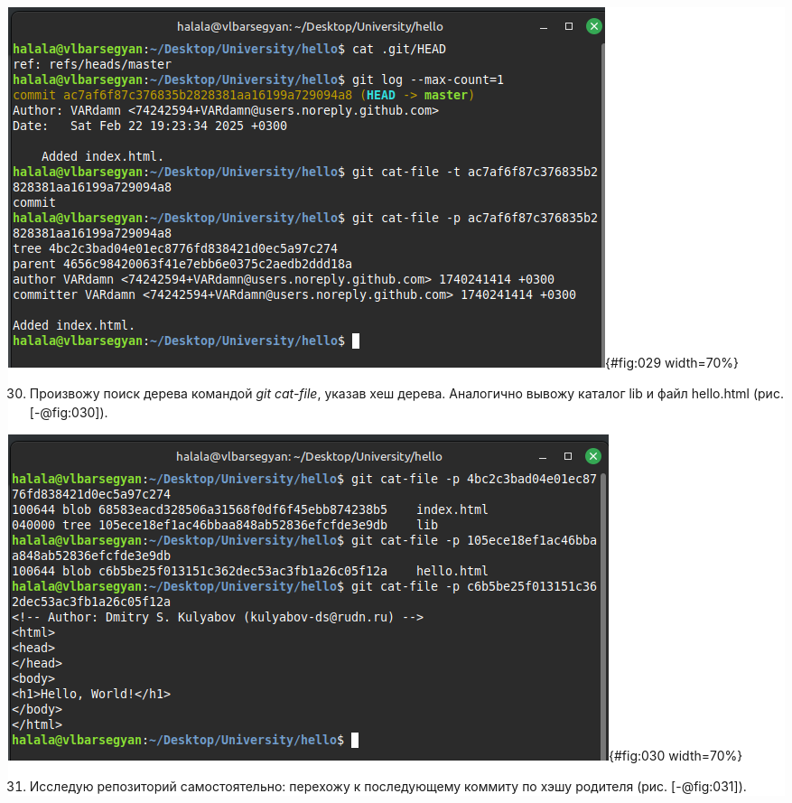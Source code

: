 ![Просмотр последнего коммита](image/29.png){#fig:029 width=70%}

30. Произвожу поиск дерева командой *git cat-file*, указав хеш дерева. Аналогично вывожу каталог lib и файл hello.html (рис. [-@fig:030]).

![Поиск по хэшу](image/30.png){#fig:030 width=70%}

31. Исследую репозиторий самостоятельно: перехожу к последующему коммиту по хэшу родителя (рис. [-@fig:031]).
